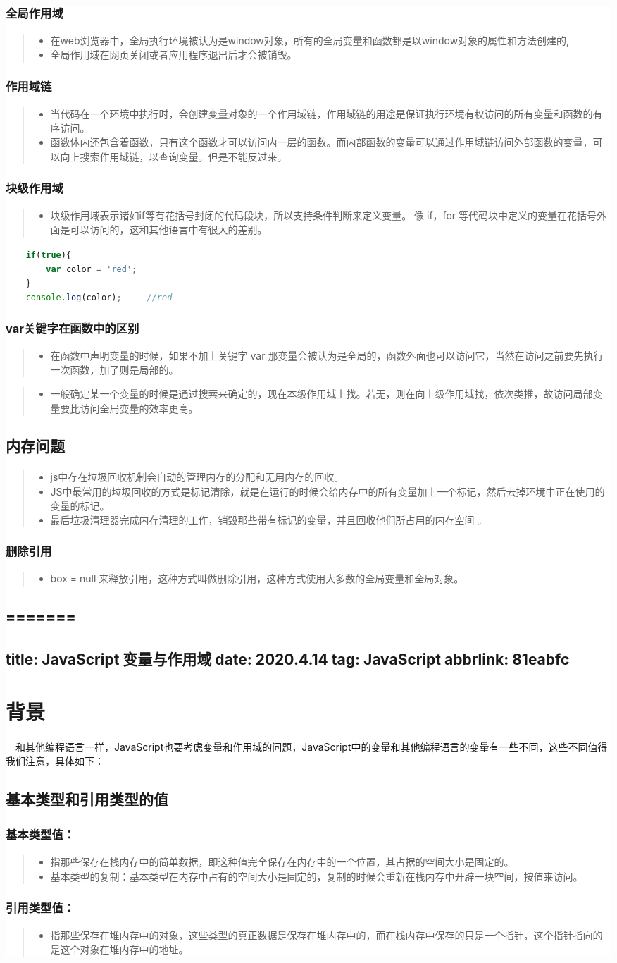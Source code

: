 ### 全局作用域
>* 在web浏览器中，全局执行环境被认为是window对象，所有的全局变量和函数都是以window对象的属性和方法创建的,
>* 全局作用域在网页关闭或者应用程序退出后才会被销毁。


### 作用域链
>* 当代码在一个环境中执行时，会创建变量对象的一个作用域链，作用域链的用途是保证执行环境有权访问的所有变量和函数的有序访问。
>* 函数体内还包含着函数，只有这个函数才可以访问内一层的函数。而内部函数的变量可以通过作用域链访问外部函数的变量，可以向上搜索作用域链，以查询变量。但是不能反过来。

### 块级作用域
>* 块级作用域表示诸如if等有花括号封闭的代码段块，所以支持条件判断来定义变量。 像 if，for 等代码块中定义的变量在花括号外面是可以访问的，这和其他语言中有很大的差别。
~~~js
    if(true){
        var color = 'red';
    }
    console.log(color);     //red
~~~ 

### var关键字在函数中的区别

>* 在函数中声明变量的时候，如果不加上关键字 var 那变量会被认为是全局的，函数外面也可以访问它，当然在访问之前要先执行一次函数，加了则是局部的。

>* 一般确定某一个变量的时候是通过搜索来确定的，现在本级作用域上找。若无，则在向上级作用域找，依次类推，故访问局部变量要比访问全局变量的效率更高。
 

## 内存问题 
>* js中存在垃圾回收机制会自动的管理内存的分配和无用内存的回收。  
>* JS中最常用的垃圾回收的方式是标记清除，就是在运行的时候会给内存中的所有变量加上一个标记，然后去掉环境中正在使用的变量的标记。
>* 最后垃圾清理器完成内存清理的工作，销毁那些带有标记的变量，并且回收他们所占用的内存空间 。   
### 删除引用
>* box = null 来释放引用，这种方式叫做删除引用，这种方式使用大多数的全局变量和全局对象。

=======
---
title: JavaScript 变量与作用域
date: 2020.4.14
tag: JavaScript
abbrlink: 81eabfc
---
# 背景
&emsp;和其他编程语言一样，JavaScript也要考虑变量和作用域的问题，JavaScript中的变量和其他编程语言的变量有一些不同，这些不同值得我们注意，具体如下：

## 基本类型和引用类型的值 
### 基本类型值：
>* 指那些保存在栈内存中的简单数据，即这种值完全保存在内存中的一个位置，其占据的空间大小是固定的。
>* 基本类型的复制：基本类型在内存中占有的空间大小是固定的，复制的时候会重新在栈内存中开辟一块空间，按值来访问。 

### 引用类型值：
>* 指那些保存在堆内存中的对象，这些类型的真正数据是保存在堆内存中的，而在栈内存中保存的只是一个指针，这个指针指向的是这个对象在堆内存中的地址。
